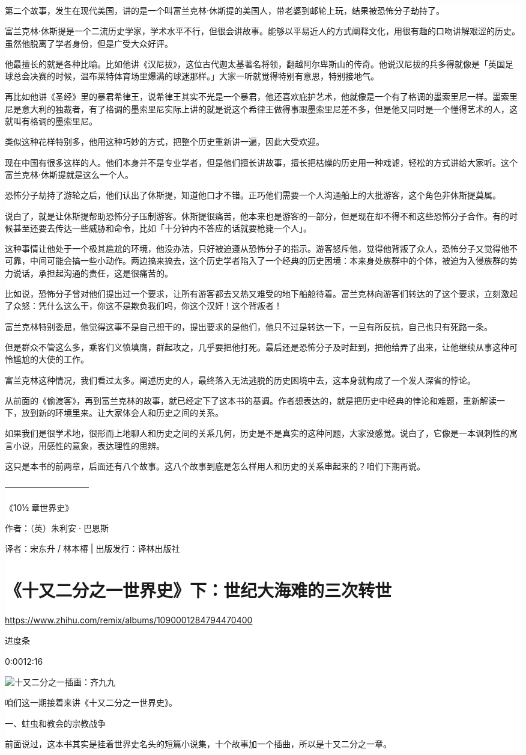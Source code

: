 第二个故事，发生在现代美国，讲的是一个叫富兰克林·休斯提的美国人，带老婆到邮轮上玩，结果被恐怖分子劫持了。

富兰克林·休斯提是一个二流历史学家，学术水平不行，但很会讲故事。能够以平易近人的方式阐释文化，用很有趣的口吻讲解艰涩的历史。虽然他脱离了学者身份，但是广受大众好评。

他最擅长的就是各种比喻。比如他讲《汉尼拔》，这位古代迦太基著名将领，翻越阿尔卑斯山的传奇。他说汉尼拔的兵多得就像是「英国足球总会决赛的时候，温布莱特体育场里爆满的球迷那样。」大家一听就觉得特别有意思，特别接地气。

再比如他讲《圣经》里的暴君希律王，说希律王其实不光是一个暴君，他还喜欢庇护艺术，他就像是一个有了格调的墨索里尼一样。墨索里尼是意大利的独裁者，有了格调的墨索里尼实际上讲的就是说这个希律王做得事跟墨索里尼差不多，但是他又同时是一个懂得艺术的人，这就叫有格调的墨索里尼。

类似这种花样特别多，他用这种巧妙的方式，把整个历史重新讲一遍，因此大受欢迎。

现在中国有很多这样的人。他们本身并不是专业学者，但是他们擅长讲故事，擅长把枯燥的历史用一种戏谑，轻松的方式讲给大家听。这个富兰克林·休斯提就是这么一个人。

恐怖分子劫持了游轮之后，他们认出了休斯提，知道他口才不错。正巧他们需要一个人沟通船上的大批游客，这个角色非休斯提莫属。

说白了，就是让休斯提帮助恐怖分子压制游客。休斯提很痛苦，他本来也是游客的一部分，但是现在却不得不和这些恐怖分子合作。有的时候甚至还要去传达一些威胁和命令，比如「十分钟内不答应的话就要枪毙一个人」。

这种事情让他处于一个极其尴尬的环境，他没办法，只好被迫遵从恐怖分子的指示。游客怒斥他，觉得他背叛了众人，恐怖分子又觉得他不可靠，中间可能会搞一些小动作。两边搞来搞去，这个历史学者陷入了一个经典的历史困境：本来身处族群中的个体，被迫为入侵族群的势力说话，承担起沟通的责任，这是很痛苦的。

比如说，恐怖分子曾对他们提出过一个要求，让所有游客都去又热又难受的地下船舱待着。富兰克林向游客们转达的了这个要求，立刻激起了众怒：凭什么这么干，你这不是欺负我们吗，你这个汉奸！这个背叛者！

富兰克林特别委屈，他觉得这事不是自己想干的，提出要求的是他们，他只不过是转达一下，一旦有所反抗，自己也只有死路一条。

但是群众不管这么多，乘客们义愤填膺，群起攻之，几乎要把他打死。最后还是恐怖分子及时赶到，把他给弄了出来，让他继续从事这种可怜尴尬的大使的工作。

富兰克林这种情况，我们看过太多。阐述历史的人，最终落入无法逃脱的历史困境中去，这本身就构成了一个发人深省的悖论。

从前面的《偷渡客》，再到富兰克林的故事，就已经定下了这本书的基调。作者想表达的，就是把历史中经典的悖论和难题，重新解读一下，放到新的环境里来。让大家体会人和历史之间的关系。

如果我们是很学术地，很形而上地聊人和历史之间的关系几何，历史是不是真实的这种问题，大家没感觉。说白了，它像是一本讽刺性的寓言小说，用感性的意象，表达理性的思辨。

这只是本书的前两章，后面还有八个故事。这八个故事到底是怎么样用人和历史的关系串起来的？咱们下期再说。

——————————

《10½ 章世界史》

作者：（英）朱利安 · 巴恩斯

译者：宋东升 / 林本椿 | 出版发行：译林出版社



# 《十又二分之一世界史》下：世纪大海难的三次转世

https://www.zhihu.com/remix/albums/1090001284794470400



进度条

0:0012:16

![十又二分之一](https://pic3.zhimg.com/v2-e97f75c4a012ddfc09554fb344f12785.webp)插画：齐九九

咱们这一期接着来讲《十又二分之一世界史》。

一、蛀虫和教会的宗教战争

前面说过，这本书其实是挂着世界史名头的短篇小说集，十个故事加一个插曲，所以是十又二分之一章。
